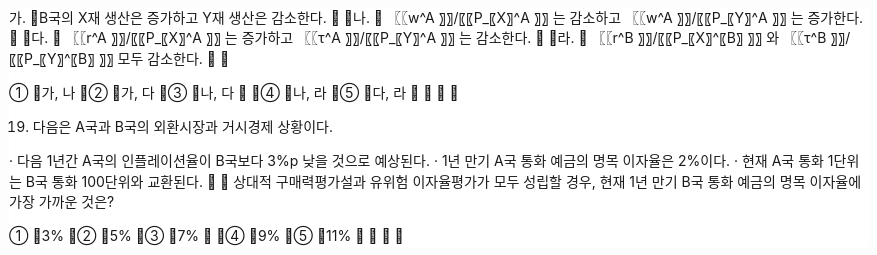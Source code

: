 가.
B국의 X재 생산은 증가하고 Y재 생산은 감소한다.

나.
  〖〖w^A 〗〗/〖〖P_〖X〗^A 〗〗  는 감소하고   〖〖w^A 〗〗/〖〖P_〖Y〗^A 〗〗  는 증가한다.

다.
  〖〖r^A 〗〗/〖〖P_〖X〗^A 〗〗  는 증가하고   〖〖τ^A 〗〗/〖〖P_〖Y〗^A 〗〗  는 감소한다.

라.
  〖〖r^B 〗〗/〖〖P_〖X〗^〖B〗 〗〗  와   〖〖τ^B 〗〗/〖〖P_〖Y〗^〖B〗 〗〗   모두 감소한다.


 
①
가, 나
②
가, 다
③
나, 다

④
나, 라
⑤
다, 라





19. 다음은 A국과 B국의 외환시장과 거시경제 상황이다.
   
· 다음 1년간 A국의 인플레이션율이 B국보다 3%p 낮을 것으로 예상된다.
· 1년 만기 A국 통화 예금의 명목 이자율은 2%이다.
· 현재 A국 통화 1단위는 B국 통화 100단위와 교환된다. 


   상대적 구매력평가설과 유위험 이자율평가가 모두 성립할 경우, 현재 1년 만기 B국 통화 예금의 명목 이자율에 가장 가까운 것은? 
 
①
3%
②
5%
③
7%

④
9%
⑤
11%




